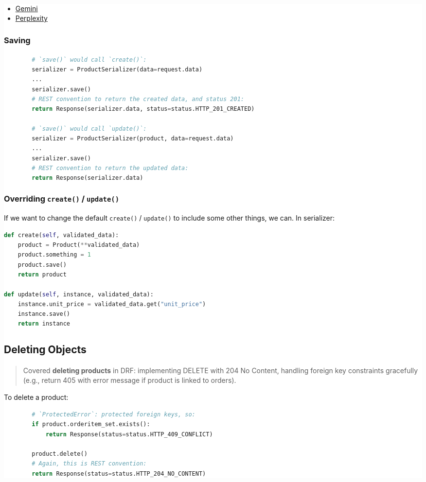 - [Gemini](https://g.co/gemini/share/14197b18ee01)
- [Perplexity](https://www.perplexity.ai/search/put-vs-patch-SbtTvJ71RIOVmx4V5Ak_8A)

### Saving

```py
        # `save()` would call `create()`:
        serializer = ProductSerializer(data=request.data)
        ...
        serializer.save()
        # REST convention to return the created data, and status 201:
        return Response(serializer.data, status=status.HTTP_201_CREATED)

        # `save()` would call `update()`:
        serializer = ProductSerializer(product, data=request.data)
        ...
        serializer.save()
        # REST convention to return the updated data:
        return Response(serializer.data)
```

### Overriding `create()` / `update()`

If we want to change the default `create()` / `update()` to include some other things, we can. In serializer:

```py
def create(self, validated_data):
    product = Product(**validated_data)
    product.something = 1
    product.save()
    return product

def update(self, instance, validated_data):
    instance.unit_price = validated_data.get("unit_price")
    instance.save()
    return instance
```

## Deleting Objects

> Covered **deleting products** in DRF: implementing DELETE with 204 No Content, handling foreign key constraints gracefully (e.g., return 405 with error message if product is linked to orders).

To delete a product:

```py
        # `ProtectedError`: protected foreign keys, so:
        if product.orderitem_set.exists():
            return Response(status=status.HTTP_409_CONFLICT)

        product.delete()
        # Again, this is REST convention:
        return Response(status=status.HTTP_204_NO_CONTENT)
```
